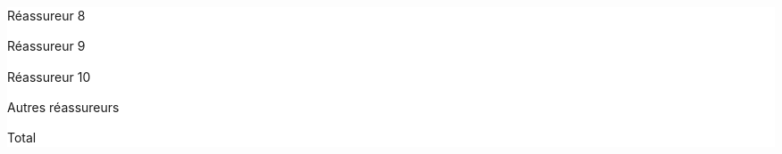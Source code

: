 Réassureur 8 

</td>
      <td valign="top" width="97">
      </td><td width="98" valign="top">
      </td><td valign="top" width="99">
      </td><td valign="top" width="121">
      </td><td width="99" valign="top">
    </td></tr>
    <tr>
      <td valign="top" width="101">

Réassureur 9 

</td>
      <td width="97" valign="top">
      </td><td width="98" valign="top">
      </td><td valign="top" width="99">
      </td><td valign="top" width="121">
      </td><td valign="top" width="99">
    </td></tr>
    <tr>
      <td valign="top" width="101">

Réassureur 10 

</td>
      <td width="97" valign="top">
      </td><td valign="top" width="98">
      </td><td width="99" valign="top">
      </td><td valign="top" width="121">
      </td><td valign="top" width="99">
    </td></tr>
    <tr>
      <td valign="top" width="101">

Autres réassureurs 

</td>
      <td valign="top" width="97">
      </td><td valign="top" width="98">
      </td><td valign="top" width="99">
      </td><td valign="top" width="121">
      </td><td width="99" valign="top">
    </td></tr>
    <tr>
      <td width="101" valign="top">

Total 

</td>
      <td width="97" valign="top">
      </td><td valign="top" width="98">
      </td><td valign="top" width="99">
      </td><td valign="top" width="121">
      </td><td valign="top" width="99">
    </td></tr>
    <tr>
      <td colspan="6" width="614" valign="top">
